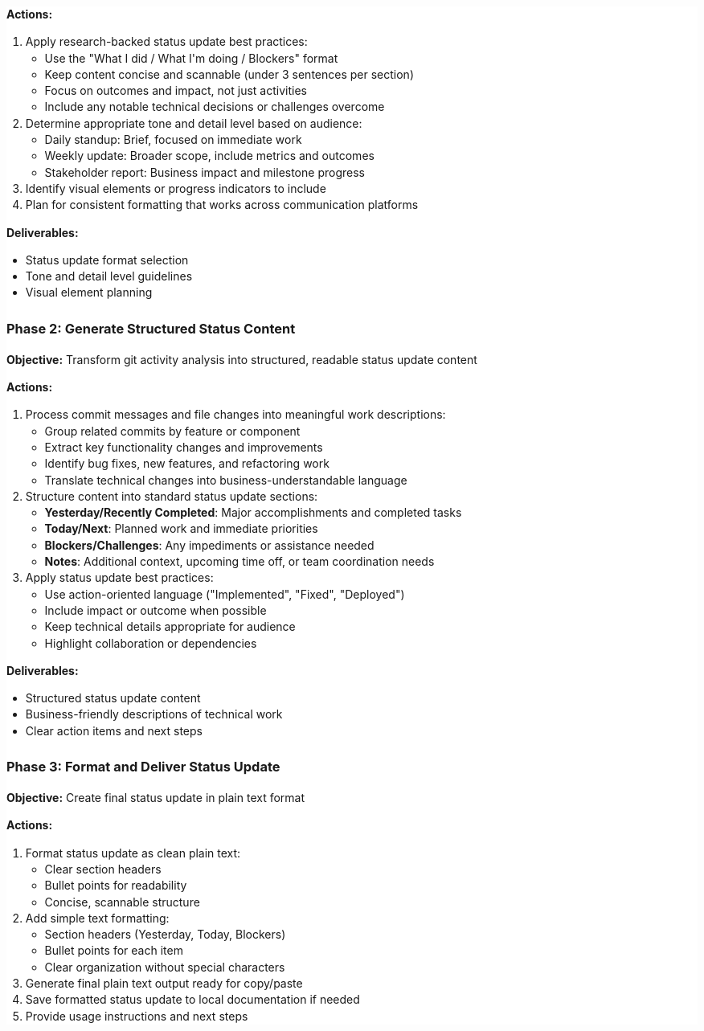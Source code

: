 **Actions:**
1. Apply research-backed status update best practices:
   - Use the "What I did / What I'm doing / Blockers" format
   - Keep content concise and scannable (under 3 sentences per section)
   - Focus on outcomes and impact, not just activities
   - Include any notable technical decisions or challenges overcome
2. Determine appropriate tone and detail level based on audience:
   - Daily standup: Brief, focused on immediate work
   - Weekly update: Broader scope, include metrics and outcomes
   - Stakeholder report: Business impact and milestone progress
3. Identify visual elements or progress indicators to include
4. Plan for consistent formatting that works across communication platforms

**Deliverables:**
- Status update format selection
- Tone and detail level guidelines
- Visual element planning

### Phase 2: Generate Structured Status Content
**Objective:** Transform git activity analysis into structured, readable status update content

**Actions:**
1. Process commit messages and file changes into meaningful work descriptions:
   - Group related commits by feature or component
   - Extract key functionality changes and improvements
   - Identify bug fixes, new features, and refactoring work
   - Translate technical changes into business-understandable language
2. Structure content into standard status update sections:
   - **Yesterday/Recently Completed**: Major accomplishments and completed tasks
   - **Today/Next**: Planned work and immediate priorities
   - **Blockers/Challenges**: Any impediments or assistance needed
   - **Notes**: Additional context, upcoming time off, or team coordination needs
3. Apply status update best practices:
   - Use action-oriented language ("Implemented", "Fixed", "Deployed")
   - Include impact or outcome when possible
   - Keep technical details appropriate for audience
   - Highlight collaboration or dependencies

**Deliverables:**
- Structured status update content
- Business-friendly descriptions of technical work
- Clear action items and next steps

### Phase 3: Format and Deliver Status Update
**Objective:** Create final status update in plain text format

**Actions:**
1. Format status update as clean plain text:
   - Clear section headers
   - Bullet points for readability
   - Concise, scannable structure
2. Add simple text formatting:
   - Section headers (Yesterday, Today, Blockers)
   - Bullet points for each item
   - Clear organization without special characters
3. Generate final plain text output ready for copy/paste
4. Save formatted status update to local documentation if needed
5. Provide usage instructions and next steps
